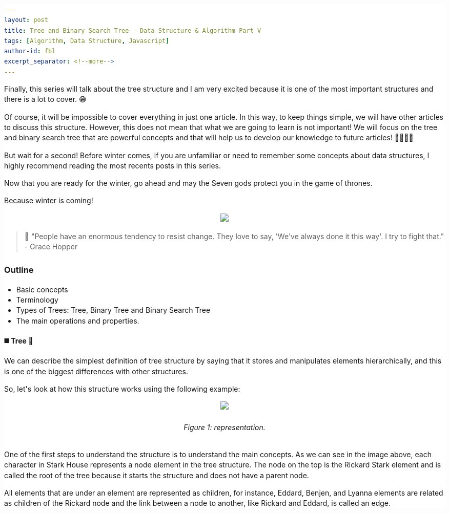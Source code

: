 ```yaml
---
layout: post
title: Tree and Binary Search Tree - Data Structure & Algorithm Part V
tags: [Algorithm, Data Structure, Javascript]
author-id: fbl
excerpt_separator: <!--more-->
---
```

Finally, this series will talk about the tree structure and I am very excited because it is one of the most important structures and there is a lot to cover. 😁



Of course, it will be impossible to cover everything in just one article. In this way, to keep things simple, we will have other articles to discuss this structure. However, this does not mean that what we are going to learn is not important! We will focus on the tree and binary search tree that are powerful concepts and that will help us to develop our knowledge to future articles! 👩‍💻👨‍💻

But wait for a second! Before winter comes, if you are unfamiliar or need to remember some concepts about data structures, I highly recommend reading the most recents posts in this series.

Now that you are ready for the winter, go ahead and may the Seven gods protect you in the game of thrones.

Because winter is coming!

<div style="text-align:center"><img src="https://media.giphy.com/media/3ohzdUi5U8LBb4GD4s/giphy.gif" /></div>

> 💭 "People have an enormous tendency to resist change. They love to say, 'We've always done it this way'. I try to fight that." - Grace Hopper


### Outline
- Basic concepts
- Terminology
- Types of Trees: Tree, Binary Tree and Binary Search Tree
- The main operations and properties.

#### ◼️ Tree 🌳


We can describe the simplest definition of tree structure by saying that it stores and manipulates elements hierarchically, and this is one of the biggest differences with other structures.

So, let's look at how this structure works using the following example:

<div style="text-align:center"><img src="https://dev-to-uploads.s3.amazonaws.com/i/5qwja9q07hm2irw12kys.jpg" /></div>

###### <center>Figure 1: representation.</center>

One of the first steps to understand the structure is to understand the main concepts. As we can see in the image above, each character in Stark House represents a node element in the tree structure. The node on the top is the Rickard Stark element and is called the root of the tree because it starts the structure and does not have a parent node. 

All elements that are under an element are represented as children, for instance, Eddard, Benjen, and Lyanna elements are related as children of the Rickard node and the link between a node to another, like Rickard and Eddard, is called an edge. 
